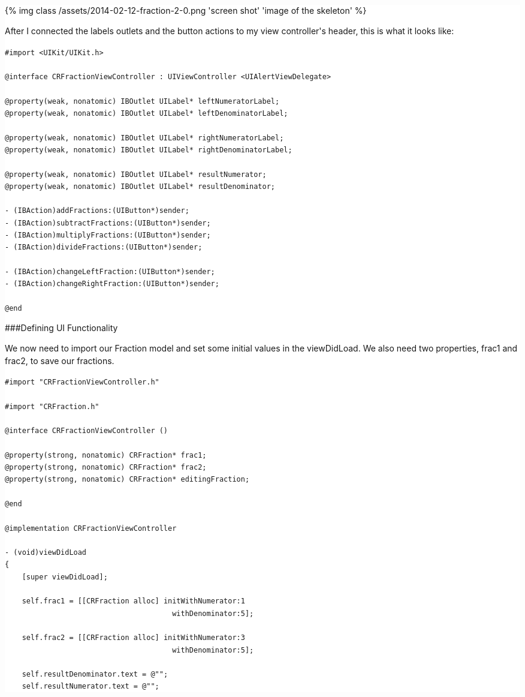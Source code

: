{% img class /assets/2014-02-12-fraction-2-0.png 'screen shot' 'image of the skeleton' %}

After I connected the labels outlets and the button actions to my view controller's header, this is what it looks like: 
	
	#import <UIKit/UIKit.h>

	@interface CRFractionViewController : UIViewController <UIAlertViewDelegate>

	@property(weak, nonatomic) IBOutlet UILabel* leftNumeratorLabel;
	@property(weak, nonatomic) IBOutlet UILabel* leftDenominatorLabel;

	@property(weak, nonatomic) IBOutlet UILabel* rightNumeratorLabel;
	@property(weak, nonatomic) IBOutlet UILabel* rightDenominatorLabel;

	@property(weak, nonatomic) IBOutlet UILabel* resultNumerator;
	@property(weak, nonatomic) IBOutlet UILabel* resultDenominator;

	- (IBAction)addFractions:(UIButton*)sender;
	- (IBAction)subtractFractions:(UIButton*)sender;
	- (IBAction)multiplyFractions:(UIButton*)sender;
	- (IBAction)divideFractions:(UIButton*)sender;

	- (IBAction)changeLeftFraction:(UIButton*)sender;
	- (IBAction)changeRightFraction:(UIButton*)sender;

	@end


###Defining UI Functionality

We now need to import our Fraction model and set some initial values in the viewDidLoad. We also need two properties, frac1 and frac2, to save our fractions.

	#import "CRFractionViewController.h"

	#import "CRFraction.h"

	@interface CRFractionViewController ()

	@property(strong, nonatomic) CRFraction* frac1;
	@property(strong, nonatomic) CRFraction* frac2;
	@property(strong, nonatomic) CRFraction* editingFraction;

	@end

	@implementation CRFractionViewController

	- (void)viewDidLoad
	{
	    [super viewDidLoad];

	    self.frac1 = [[CRFraction alloc] initWithNumerator:1
	                                       withDenominator:5];

	    self.frac2 = [[CRFraction alloc] initWithNumerator:3
	                                       withDenominator:5];

	    self.resultDenominator.text = @"";
	    self.resultNumerator.text = @"";
